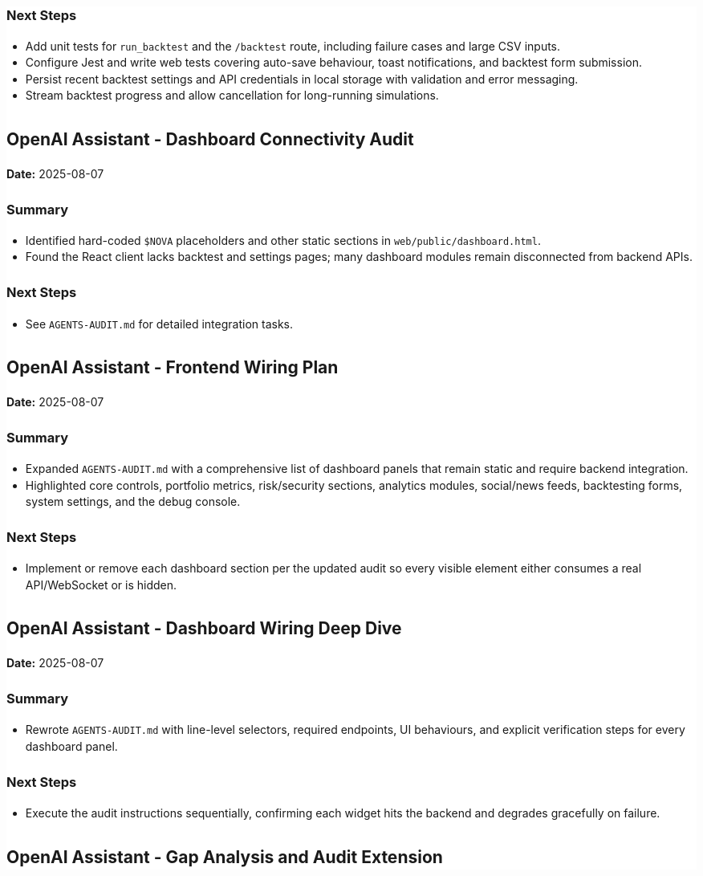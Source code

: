### Next Steps
- Add unit tests for `run_backtest` and the `/backtest` route, including failure cases and large CSV inputs.
- Configure Jest and write web tests covering auto-save behaviour, toast notifications, and backtest form submission.
- Persist recent backtest settings and API credentials in local storage with validation and error messaging.
- Stream backtest progress and allow cancellation for long-running simulations.

## OpenAI Assistant - Dashboard Connectivity Audit

**Date:** 2025-08-07

### Summary
- Identified hard-coded `$NOVA` placeholders and other static sections in `web/public/dashboard.html`.
- Found the React client lacks backtest and settings pages; many dashboard modules remain disconnected from backend APIs.

### Next Steps
- See `AGENTS-AUDIT.md` for detailed integration tasks.

## OpenAI Assistant - Frontend Wiring Plan

**Date:** 2025-08-07

### Summary
- Expanded `AGENTS-AUDIT.md` with a comprehensive list of dashboard panels that remain static and require backend integration.
- Highlighted core controls, portfolio metrics, risk/security sections, analytics modules, social/news feeds, backtesting forms, system settings, and the debug console.

### Next Steps
- Implement or remove each dashboard section per the updated audit so every visible element either consumes a real API/WebSocket or is hidden.

## OpenAI Assistant - Dashboard Wiring Deep Dive

**Date:** 2025-08-07

### Summary
- Rewrote `AGENTS-AUDIT.md` with line-level selectors, required endpoints, UI behaviours, and explicit verification steps for every dashboard panel.

### Next Steps
- Execute the audit instructions sequentially, confirming each widget hits the backend and degrades gracefully on failure.

## OpenAI Assistant - Gap Analysis and Audit Extension
